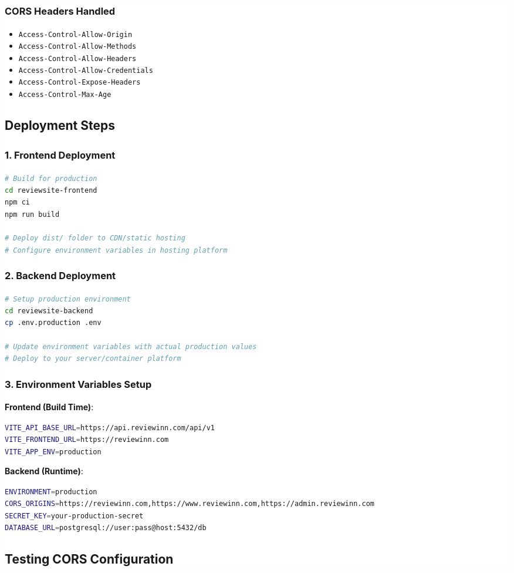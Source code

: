 ### CORS Headers Handled

- `Access-Control-Allow-Origin`
- `Access-Control-Allow-Methods`
- `Access-Control-Allow-Headers`
- `Access-Control-Allow-Credentials`
- `Access-Control-Expose-Headers`
- `Access-Control-Max-Age`

## Deployment Steps

### 1. Frontend Deployment

```bash
# Build for production
cd reviewsite-frontend
npm ci
npm run build

# Deploy dist/ folder to CDN/static hosting
# Configure environment variables in hosting platform
```

### 2. Backend Deployment

```bash
# Setup production environment
cd reviewsite-backend
cp .env.production .env

# Update environment variables with actual production values
# Deploy to your server/container platform
```

### 3. Environment Variables Setup

**Frontend (Build Time)**:
```bash
VITE_API_BASE_URL=https://api.reviewinn.com/api/v1
VITE_FRONTEND_URL=https://reviewinn.com
VITE_APP_ENV=production
```

**Backend (Runtime)**:
```bash
ENVIRONMENT=production
CORS_ORIGINS=https://reviewinn.com,https://www.reviewinn.com,https://admin.reviewinn.com
SECRET_KEY=your-production-secret
DATABASE_URL=postgresql://user:pass@host:5432/db
```

## Testing CORS Configuration
